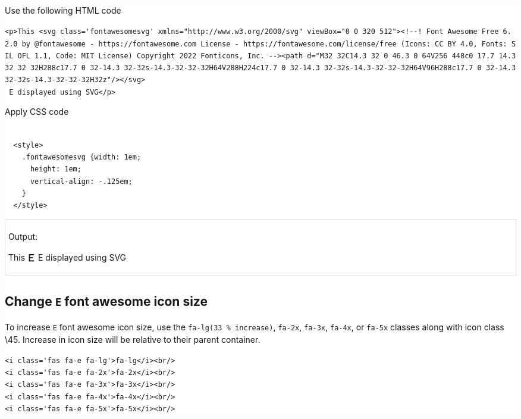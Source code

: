 Use the following HTML code
```
<p>This <svg class='fontawesomesvg' xmlns="http://www.w3.org/2000/svg" viewBox="0 0 320 512"><!--! Font Awesome Free 6.2.0 by @fontawesome - https://fontawesome.com License - https://fontawesome.com/license/free (Icons: CC BY 4.0, Fonts: SIL OFL 1.1, Code: MIT License) Copyright 2022 Fonticons, Inc. --><path d="M32 32C14.3 32 0 46.3 0 64V256 448c0 17.7 14.3 32 32 32H288c17.7 0 32-14.3 32-32s-14.3-32-32-32H64V288H224c17.7 0 32-14.3 32-32s-14.3-32-32-32H64V96H288c17.7 0 32-14.3 32-32s-14.3-32-32-32H32z"/></svg>
 E displayed using SVG</p>
```

Apply CSS code
```

  <style>
    .fontawesomesvg {width: 1em;
      height: 1em;
      vertical-align: -.125em;
    }
  </style>

```

<div style='border:1px solid rgba(0,0,0,.1);margin-bottom:10px;padding:5px;'>
<p>Output:</p>

  <style>
    .fontawesomesvg {width: 1em;
      height: 1em;
      vertical-align: -.125em;
    }
  </style>


<p>This <svg class='fontawesomesvg' xmlns="http://www.w3.org/2000/svg" viewBox="0 0 320 512"><path d="M32 32C14.3 32 0 46.3 0 64V256 448c0 17.7 14.3 32 32 32H288c17.7 0 32-14.3 32-32s-14.3-32-32-32H64V288H224c17.7 0 32-14.3 32-32s-14.3-32-32-32H64V96H288c17.7 0 32-14.3 32-32s-14.3-32-32-32H32z"/></svg>
 E displayed using SVG</p>
</div>

## Change `E` font awesome icon size
To increase `E` font awesome icon size, use the `fa-lg(33 % increase)`, `fa-2x`, `fa-3x`, `fa-4x`, or `fa-5x` classes along with icon class  \45.
Increase in icon size will be relative to their parent container.
```
<i class='fas fa-e fa-lg'>fa-lg</i><br/>
<i class='fas fa-e fa-2x'>fa-2x</i><br/>
<i class='fas fa-e fa-3x'>fa-3x</i><br/>
<i class='fas fa-e fa-4x'>fa-4x</i><br/>
<i class='fas fa-e fa-5x'>fa-5x</i><br/>

```
